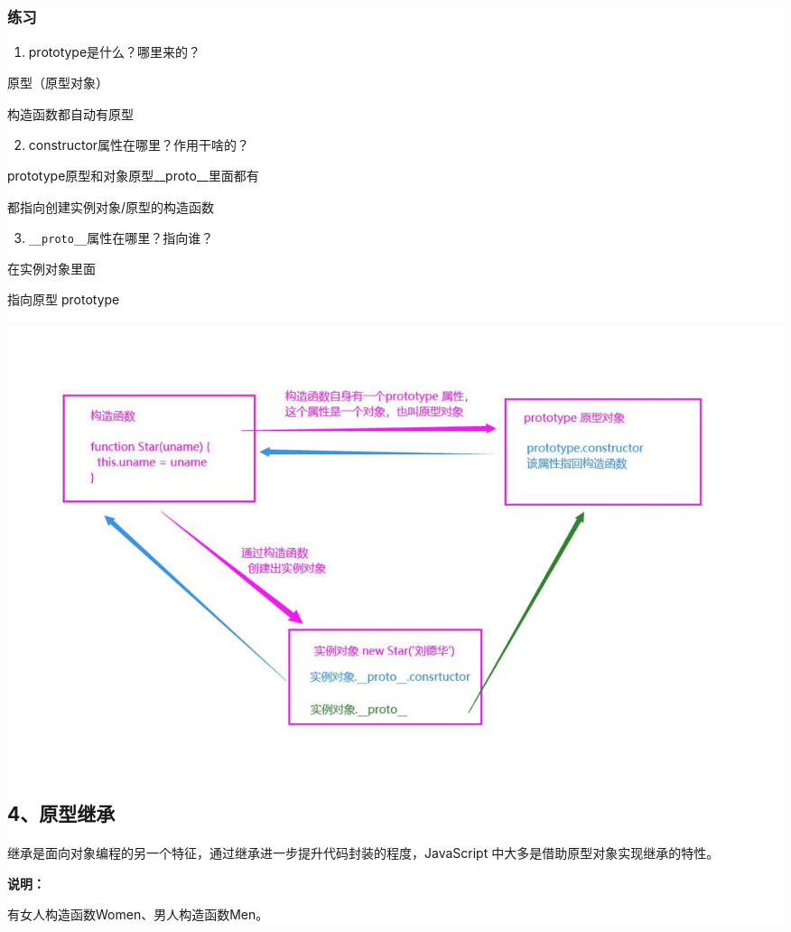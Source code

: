 

### 练习

1. prototype是什么？哪里来的？

原型（原型对象）

构造函数都自动有原型

2. constructor属性在哪里？作用干啥的？

 prototype原型和对象原型__proto__里面都有

 都指向创建实例对象/原型的构造函数

3. `__proto__`属性在哪里？指向谁？

 在实例对象里面

 指向原型 prototype

![image-20240226123709440](img/image-20240226123709440.png)

## 4、原型继承

继承是面向对象编程的另一个特征，通过继承进一步提升代码封装的程度，JavaScript 中大多是借助原型对象实现继承的特性。

**说明：**

有女人构造函数Women、男人构造函数Men。
